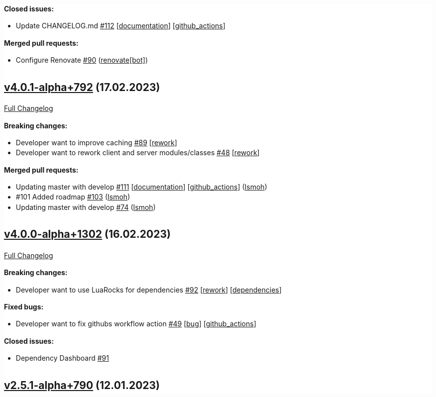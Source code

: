 **Closed issues:**

- Update CHANGELOG.md [\#112](https://github.com/Ismoh/NoitaMP/issues/112) [[documentation](https://github.com/Ismoh/NoitaMP/labels/documentation)] [[github_actions](https://github.com/Ismoh/NoitaMP/labels/github_actions)]

**Merged pull requests:**

- Configure Renovate [\#90](https://github.com/Ismoh/NoitaMP/pull/90) ([renovate[bot]](https://github.com/apps/renovate))

## [v4.0.1-alpha+792](https://github.com/Ismoh/NoitaMP/tree/v4.0.1-alpha+792) (17.02.2023)

[Full Changelog](https://github.com/Ismoh/NoitaMP/compare/v4.0.0-alpha+1302...v4.0.1-alpha+792)

**Breaking changes:**

- Developer want to improve caching [\#89](https://github.com/Ismoh/NoitaMP/issues/89) [[rework](https://github.com/Ismoh/NoitaMP/labels/rework)]
- Developer want to rework client and server modules/classes [\#48](https://github.com/Ismoh/NoitaMP/issues/48) [[rework](https://github.com/Ismoh/NoitaMP/labels/rework)]

**Merged pull requests:**

- Updating master with develop [\#111](https://github.com/Ismoh/NoitaMP/pull/111) [[documentation](https://github.com/Ismoh/NoitaMP/labels/documentation)] [[github_actions](https://github.com/Ismoh/NoitaMP/labels/github_actions)] ([Ismoh](https://github.com/Ismoh))
- \#101 Added roadmap [\#103](https://github.com/Ismoh/NoitaMP/pull/103) ([Ismoh](https://github.com/Ismoh))
- Updating master with develop [\#74](https://github.com/Ismoh/NoitaMP/pull/74) ([Ismoh](https://github.com/Ismoh))

## [v4.0.0-alpha+1302](https://github.com/Ismoh/NoitaMP/tree/v4.0.0-alpha+1302) (16.02.2023)

[Full Changelog](https://github.com/Ismoh/NoitaMP/compare/v2.5.1-alpha+790...v4.0.0-alpha+1302)

**Breaking changes:**

- Developer want to use LuaRocks for dependencies [\#92](https://github.com/Ismoh/NoitaMP/issues/92) [[rework](https://github.com/Ismoh/NoitaMP/labels/rework)] [[dependencies](https://github.com/Ismoh/NoitaMP/labels/dependencies)]

**Fixed bugs:**

- Developer want to fix githubs workflow action  [\#49](https://github.com/Ismoh/NoitaMP/issues/49) [[bug](https://github.com/Ismoh/NoitaMP/labels/bug)] [[github_actions](https://github.com/Ismoh/NoitaMP/labels/github_actions)]

**Closed issues:**

- Dependency Dashboard [\#91](https://github.com/Ismoh/NoitaMP/issues/91)

## [v2.5.1-alpha+790](https://github.com/Ismoh/NoitaMP/tree/v2.5.1-alpha+790) (12.01.2023)
